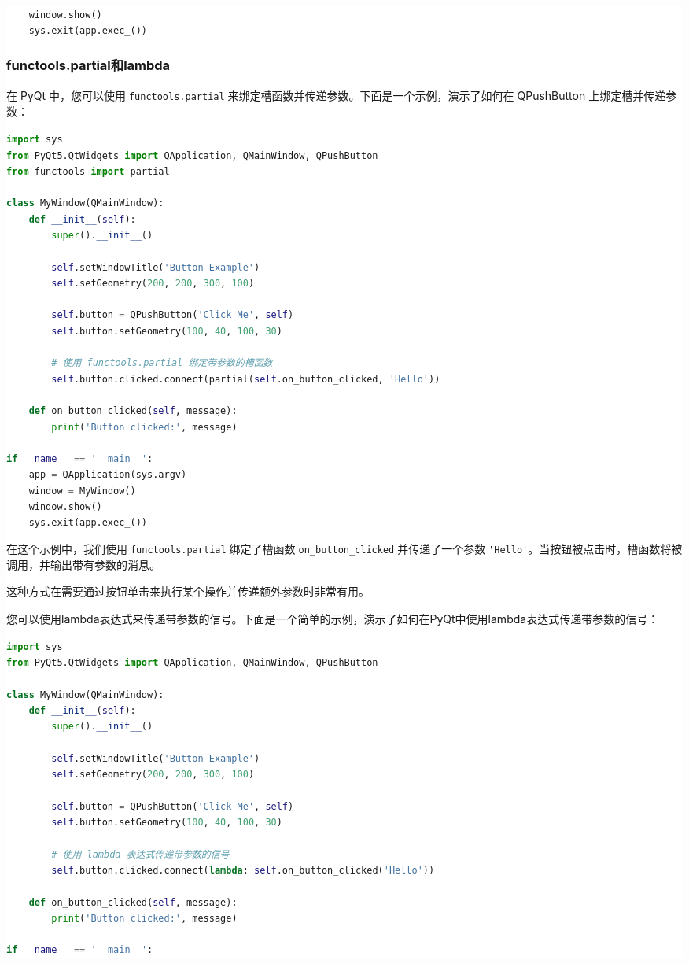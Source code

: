 ```python
    window.show()
    sys.exit(app.exec_())
```



### functools.partial和lambda

在 PyQt 中，您可以使用 `functools.partial` 来绑定槽函数并传递参数。下面是一个示例，演示了如何在 QPushButton 上绑定槽并传递参数：

```python
import sys
from PyQt5.QtWidgets import QApplication, QMainWindow, QPushButton
from functools import partial

class MyWindow(QMainWindow):
    def __init__(self):
        super().__init__()

        self.setWindowTitle('Button Example')
        self.setGeometry(200, 200, 300, 100)

        self.button = QPushButton('Click Me', self)
        self.button.setGeometry(100, 40, 100, 30)

        # 使用 functools.partial 绑定带参数的槽函数
        self.button.clicked.connect(partial(self.on_button_clicked, 'Hello'))

    def on_button_clicked(self, message):
        print('Button clicked:', message)

if __name__ == '__main__':
    app = QApplication(sys.argv)
    window = MyWindow()
    window.show()
    sys.exit(app.exec_())
```

在这个示例中，我们使用 `functools.partial` 绑定了槽函数 `on_button_clicked` 并传递了一个参数 `'Hello'`。当按钮被点击时，槽函数将被调用，并输出带有参数的消息。

这种方式在需要通过按钮单击来执行某个操作并传递额外参数时非常有用。



您可以使用lambda表达式来传递带参数的信号。下面是一个简单的示例，演示了如何在PyQt中使用lambda表达式传递带参数的信号：

```python
import sys
from PyQt5.QtWidgets import QApplication, QMainWindow, QPushButton

class MyWindow(QMainWindow):
    def __init__(self):
        super().__init__()

        self.setWindowTitle('Button Example')
        self.setGeometry(200, 200, 300, 100)

        self.button = QPushButton('Click Me', self)
        self.button.setGeometry(100, 40, 100, 30)

        # 使用 lambda 表达式传递带参数的信号
        self.button.clicked.connect(lambda: self.on_button_clicked('Hello'))

    def on_button_clicked(self, message):
        print('Button clicked:', message)

if __name__ == '__main__':
```